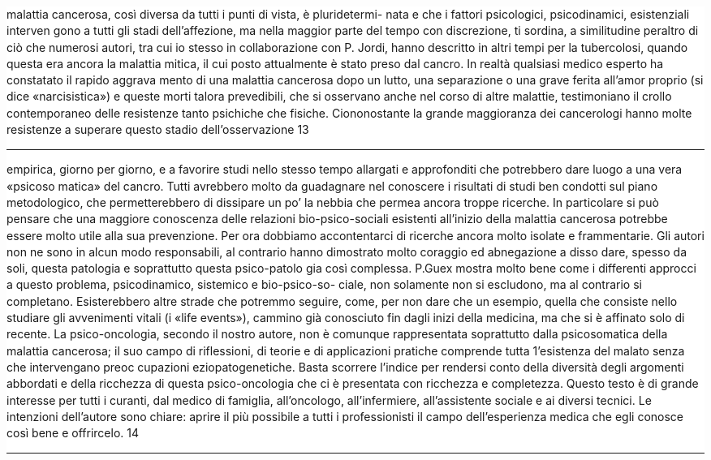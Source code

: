 malattia cancerosa, così diversa da tutti i punti di vista, è pluridetermi- 
nata e che i fattori psicologici, psicodinamici, esistenziali interven­
gono a tutti gli stadi dell’affezione, ma nella maggior parte del tempo 
con discrezione, ti sordina, a similitudine peraltro di ciò che numerosi 
autori, tra cui io stesso in collaborazione con P. Jordi, hanno descritto 
in altri tempi per la tubercolosi, quando questa era ancora la malattia 
mitica, il cui posto attualmente è stato preso dal cancro.
In realtà qualsiasi medico esperto ha constatato il rapido aggrava­
mento di una malattia cancerosa dopo un lutto, una separazione o una 
grave ferita all’amor proprio (si dice «narcisistica») e queste morti 
talora prevedibili, che si osservano anche nel corso di altre malattie, 
testimoniano il crollo contemporaneo delle resistenze tanto psichiche 
che fisiche. Ciononostante la grande maggioranza dei cancerologi 
hanno molte resistenze a superare questo stadio dell’osservazione 
13

---

empirica, giorno per giorno, e a favorire studi nello stesso tempo 
allargati e approfonditi che potrebbero dare luogo a una vera «psicoso­
matica» del cancro. Tutti avrebbero molto da guadagnare nel 
conoscere i risultati di studi ben condotti sul piano metodologico, che 
permetterebbero di dissipare un po’ la nebbia che permea ancora 
troppe ricerche. In particolare si può pensare che una maggiore 
conoscenza delle relazioni bio-psico-sociali esistenti all’inizio della 
malattia cancerosa potrebbe essere molto utile alla sua prevenzione.
Per ora dobbiamo accontentarci di ricerche ancora molto isolate e 
frammentarie. Gli autori non ne sono in alcun modo responsabili, al 
contrario hanno dimostrato molto coraggio ed abnegazione a disso­
dare, spesso da soli, questa patologia e soprattutto questa psico-patolo­
gia così complessa. P.Guex mostra molto bene come i differenti 
approcci a questo problema, psicodinamico, sistemico e bio-psico-so- 
ciale, non solamente non si escludono, ma al contrario si completano. 
Esisterebbero altre strade che potremmo seguire, come, per non dare 
che un esempio, quella che consiste nello studiare gli avvenimenti 
vitali (i «life events»), cammino già conosciuto fin dagli inizi della 
medicina, ma che si è affinato solo di recente.
La psico-oncologia, secondo il nostro autore, non è comunque 
rappresentata soprattutto dalla psicosomatica della malattia cancerosa; 
il suo campo di riflessioni, di teorie e di applicazioni pratiche 
comprende tutta 1’esistenza del malato senza che intervengano preoc­
cupazioni eziopatogenetiche. Basta scorrere l’indice per rendersi conto 
della diversità degli argomenti abbordati e della ricchezza di questa 
psico-oncologia che ci è presentata con ricchezza e completezza. 
Questo testo è di grande interesse per tutti i curanti, dal medico di 
famiglia, all’oncologo, all’infermiere, all’assistente sociale e ai diversi 
tecnici.
Le intenzioni dell’autore sono chiare: aprire il più possibile a tutti i 
professionisti il campo dell’esperienza medica che egli conosce così 
bene e offrircelo.
14

---